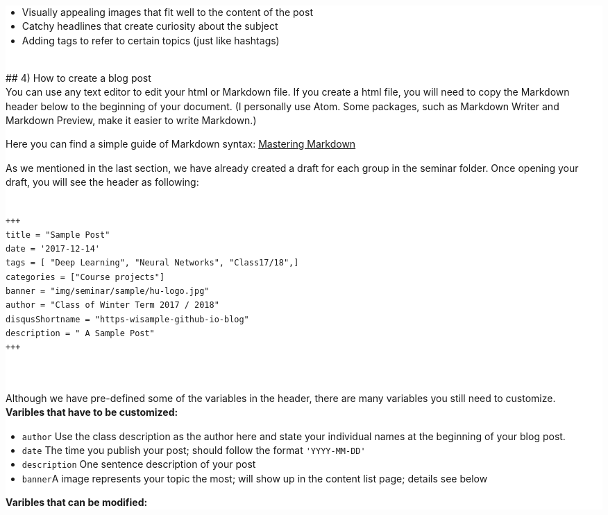 
* Visually appealing images that fit well to the content of the post
* Catchy headlines that create curiosity about the subject
* Adding tags to refer to certain topics (just like hashtags)



<br>
## 4) How to create a blog post
<br>
You can use any text editor to edit your html or Markdown file. If you create a html file, you will need to copy the Markdown header
below to the beginning of your document.
(I personally use Atom. Some packages, such as Markdown Writer and Markdown Preview, make it easier to write Markdown.)

Here you can find a simple guide of Markdown syntax:
[Mastering Markdown](https://guides.github.com/features/mastering-markdown/
)

As we mentioned in the last section, we have already created a draft for each group in the seminar folder.
Once opening your draft, you will see the header as following:
<br>
<br>
```
+++
title = "Sample Post"
date = '2017-12-14'
tags = [ "Deep Learning", "Neural Networks", "Class17/18",]
categories = ["Course projects"]
banner = "img/seminar/sample/hu-logo.jpg"
author = "Class of Winter Term 2017 / 2018"
disqusShortname = "https-wisample-github-io-blog"
description = " A Sample Post"
+++
```
<br>
<br>
Although we have pre-defined some of the variables in the header, there are many variables you still need to customize.
<br>
<b>Varibles that have to be customized:</b>

* ``author`` Use the class description as the author here and state your individual names at the beginning of your blog post. 
* ``date``
  The time you publish your post; should follow the format ``'YYYY-MM-DD'``
* ``description``
  One sentence description of your post
* ``banner``A image represents your topic the most; will show up in the content list page; details see below

<b>Varibles that can be modified:</b>
